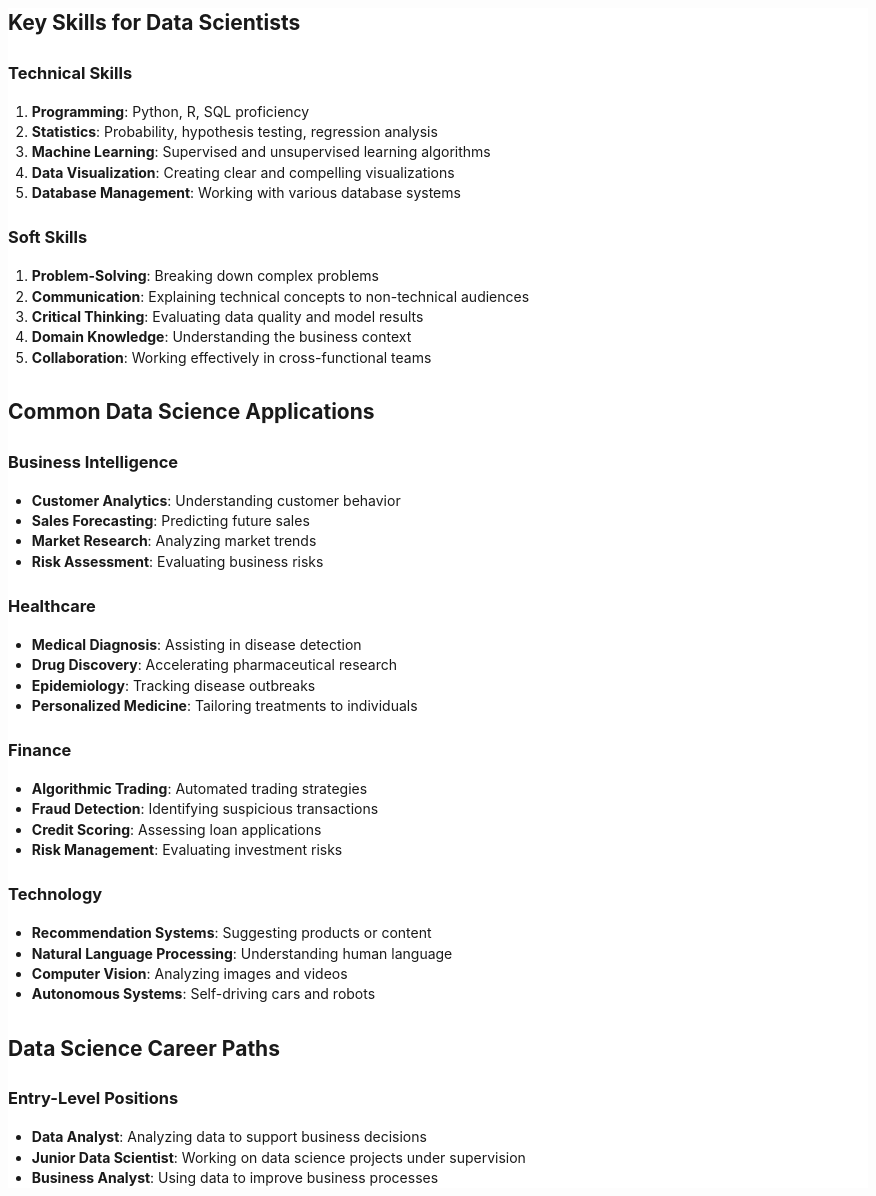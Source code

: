 ## Key Skills for Data Scientists

### Technical Skills
1. **Programming**: Python, R, SQL proficiency
2. **Statistics**: Probability, hypothesis testing, regression analysis
3. **Machine Learning**: Supervised and unsupervised learning algorithms
4. **Data Visualization**: Creating clear and compelling visualizations
5. **Database Management**: Working with various database systems

### Soft Skills
1. **Problem-Solving**: Breaking down complex problems
2. **Communication**: Explaining technical concepts to non-technical audiences
3. **Critical Thinking**: Evaluating data quality and model results
4. **Domain Knowledge**: Understanding the business context
5. **Collaboration**: Working effectively in cross-functional teams

## Common Data Science Applications

### Business Intelligence
- **Customer Analytics**: Understanding customer behavior
- **Sales Forecasting**: Predicting future sales
- **Market Research**: Analyzing market trends
- **Risk Assessment**: Evaluating business risks

### Healthcare
- **Medical Diagnosis**: Assisting in disease detection
- **Drug Discovery**: Accelerating pharmaceutical research
- **Epidemiology**: Tracking disease outbreaks
- **Personalized Medicine**: Tailoring treatments to individuals

### Finance
- **Algorithmic Trading**: Automated trading strategies
- **Fraud Detection**: Identifying suspicious transactions
- **Credit Scoring**: Assessing loan applications
- **Risk Management**: Evaluating investment risks

### Technology
- **Recommendation Systems**: Suggesting products or content
- **Natural Language Processing**: Understanding human language
- **Computer Vision**: Analyzing images and videos
- **Autonomous Systems**: Self-driving cars and robots

## Data Science Career Paths

### Entry-Level Positions
- **Data Analyst**: Analyzing data to support business decisions
- **Junior Data Scientist**: Working on data science projects under supervision
- **Business Analyst**: Using data to improve business processes
